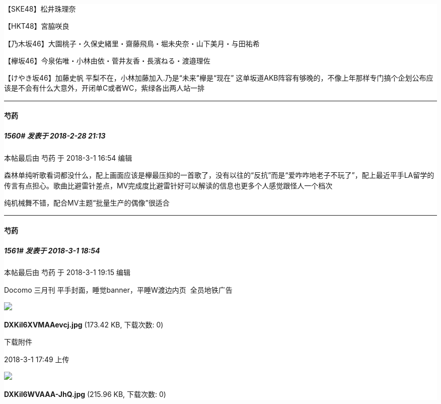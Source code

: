 【SKE48】松井珠理奈

【HKT48】宮脇咲良

【乃木坂46】大園桃子・久保史緒里・齋藤飛鳥・堀未央奈・山下美月・与田祐希

【欅坂46】今泉佑唯・小林由依・菅井友香・長濱ねる・渡邉理佐

【けやき坂46】加藤史帆 </blockquote>
平梨不在，小林加藤加入.乃是“未来”欅是“现在”
这单坂道AKB阵容有够晚的，不像上年那样专门搞个企划公布应该是不会有什么大意外，开闭单C或者WC，紫绿各出两人站一排







*****

####  芍药  
##### 1560#       发表于 2018-2-28 21:13



 本帖最后由 芍药 于 2018-3-1 16:54 编辑 

森林单纯听歌看词都没什么，配上画面应该是欅最压抑的一首歌了，没有以往的“反抗”而是“爱咋咋地老子不玩了”，配上最近平手LA留学的传言有点担心。歌曲比避雷针差点，MV完成度比避雷针好可以解读的信息也更多个人感觉跟怪人一个档次

纯机械舞不错，配合MV主题“批量生产的偶像”很适合







*****

####  芍药  
##### 1561#       发表于 2018-3-1 18:54



 本帖最后由 芍药 于 2018-3-1 19:15 编辑 

Docomo 三月刊 平手封面，睡觉banner，平睡W渡边内页  全员地铁广告

<img src="https://img.saraba1st.com/forum/201803/01/174954sv6su6tiscgb6rvb.jpg" referrerpolicy="no-referrer">


<strong>DXKil6XVMAAevcj.jpg</strong> (173.42 KB, 下载次数: 0)

下载附件

2018-3-1 17:49 上传





<img src="https://img.saraba1st.com/forum/201803/01/174954ubfuvfpfzknbpfvb.jpg" referrerpolicy="no-referrer">


<strong>DXKil6WVAAA-JhQ.jpg</strong> (215.96 KB, 下载次数: 0)

